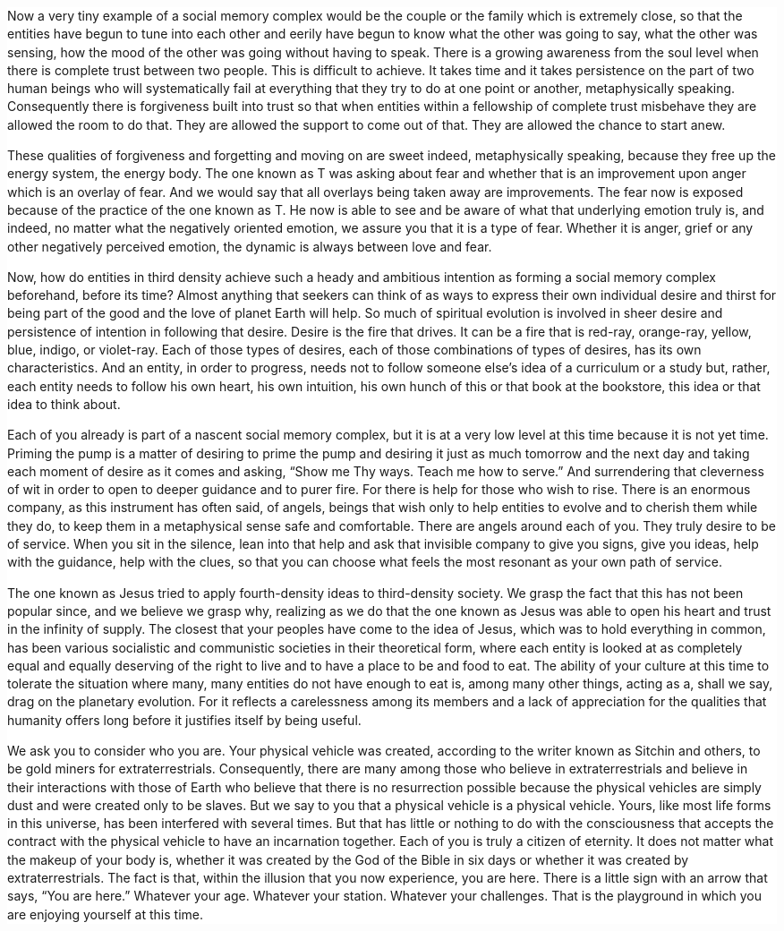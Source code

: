 <p>Now a very tiny example of a social memory complex would be the couple or the family which is extremely close, so that the entities have begun to tune into each other and eerily have begun to know what the other was going to say, what the other was sensing, how the mood of the other was going without having to speak. There is a growing awareness from the soul level when there is complete trust between two people. This is difficult to achieve. It takes time and it takes persistence on the part of two human beings who will systematically fail at everything that they try to do at one point or another, metaphysically speaking. Consequently there is forgiveness built into trust so that when entities within a fellowship of complete trust misbehave they are allowed the room to do that. They are allowed the support to come out of that. They are allowed the chance to start anew.</p>
<p>These qualities of forgiveness and forgetting and moving on are sweet indeed, metaphysically speaking, because they free up the energy system, the energy body. The one known as T was asking about fear and whether that is an improvement upon anger which is an overlay of fear. And we would say that all overlays being taken away are improvements. The fear now is exposed because of the practice of the one known as T. He now is able to see and be aware of what that underlying emotion truly is, and indeed, no matter what the negatively oriented emotion, we assure you that it is a type of fear. Whether it is anger, grief or any other negatively perceived emotion, the dynamic is always between love and fear.</p>
<p>Now, how do entities in third density achieve such a heady and ambitious intention as forming a social memory complex beforehand, before its time? Almost anything that seekers can think of as ways to express their own individual desire and thirst for being part of the good and the love of planet Earth will help. So much of spiritual evolution is involved in sheer desire and persistence of intention in following that desire. Desire is the fire that drives. It can be a fire that is red-ray, orange-ray, yellow, blue, indigo, or violet-ray. Each of those types of desires, each of those combinations of types of desires, has its own characteristics. And an entity, in order to progress, needs not to follow someone else’s idea of a curriculum or a study but, rather, each entity needs to follow his own heart, his own intuition, his own hunch of this or that book at the bookstore, this idea or that idea to think about.</p>
<p>Each of you already is part of a nascent social memory complex, but it is at a very low level at this time because it is not yet time. Priming the pump is a matter of desiring to prime the pump and desiring it just as much tomorrow and the next day and taking each moment of desire as it comes and asking, “Show me Thy ways. Teach me how to serve.” And surrendering that cleverness of wit in order to open to deeper guidance and to purer fire. For there is help for those who wish to rise. There is an enormous company, as this instrument has often said, of angels, beings that wish only to help entities to evolve and to cherish them while they do, to keep them in a metaphysical sense safe and comfortable. There are angels around each of you. They truly desire to be of service. When you sit in the silence, lean into that help and ask that invisible company to give you signs, give you ideas, help with the guidance, help with the clues, so that you can choose what feels the most resonant as your own path of service.</p>
<p>The one known as Jesus tried to apply fourth-density ideas to third-density society. We grasp the fact that this has not been popular since, and we believe we grasp why, realizing as we do that the one known as Jesus was able to open his heart and trust in the infinity of supply. The closest that your peoples have come to the idea of Jesus, which was to hold everything in common, has been various socialistic and communistic societies in their theoretical form, where each entity is looked at as completely equal and equally deserving of the right to live and to have a place to be and food to eat. The ability of your culture at this time to tolerate the situation where many, many entities do not have enough to eat is, among many other things, acting as a, shall we say, drag on the planetary evolution. For it reflects a carelessness among its members and a lack of appreciation for the qualities that humanity offers long before it justifies itself by being useful.</p>
<p>We ask you to consider who you are. Your physical vehicle was created, according to the writer known as Sitchin and others, to be gold miners for extraterrestrials. Consequently, there are many among those who believe in extraterrestrials and believe in their interactions with those of Earth who believe that there is no resurrection possible because the physical vehicles are simply dust and were created only to be slaves. But we say to you that a physical vehicle is a physical vehicle. Yours, like most life forms in this universe, has been interfered with several times. But that has little or nothing to do with the consciousness that accepts the contract with the physical vehicle to have an incarnation together. Each of you is truly a citizen of eternity. It does not matter what the makeup of your body is, whether it was created by the God of the Bible in six days or whether it was created by extraterrestrials. The fact is that, within the illusion that you now experience, you are here. There is a little sign with an arrow that says, “You are here.” Whatever your age. Whatever your station. Whatever your challenges. That is the playground in which you are enjoying yourself at this time.</p>